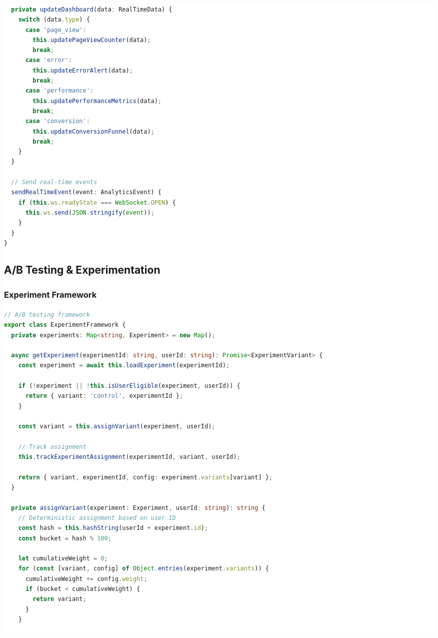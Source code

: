 ```typescript
  private updateDashboard(data: RealTimeData) {
    switch (data.type) {
      case 'page_view':
        this.updatePageViewCounter(data);
        break;
      case 'error':
        this.updateErrorAlert(data);
        break;
      case 'performance':
        this.updatePerformanceMetrics(data);
        break;
      case 'conversion':
        this.updateConversionFunnel(data);
        break;
    }
  }
  
  // Send real-time events
  sendRealTimeEvent(event: AnalyticsEvent) {
    if (this.ws.readyState === WebSocket.OPEN) {
      this.ws.send(JSON.stringify(event));
    }
  }
}
```

## A/B Testing & Experimentation

### Experiment Framework
```typescript
// A/B testing framework
export class ExperimentFramework {
  private experiments: Map<string, Experiment> = new Map();
  
  async getExperiment(experimentId: string, userId: string): Promise<ExperimentVariant> {
    const experiment = await this.loadExperiment(experimentId);
    
    if (!experiment || !this.isUserEligible(experiment, userId)) {
      return { variant: 'control', experimentId };
    }
    
    const variant = this.assignVariant(experiment, userId);
    
    // Track assignment
    this.trackExperimentAssignment(experimentId, variant, userId);
    
    return { variant, experimentId, config: experiment.variants[variant] };
  }
  
  private assignVariant(experiment: Experiment, userId: string): string {
    // Deterministic assignment based on user ID
    const hash = this.hashString(userId + experiment.id);
    const bucket = hash % 100;
    
    let cumulativeWeight = 0;
    for (const [variant, config] of Object.entries(experiment.variants)) {
      cumulativeWeight += config.weight;
      if (bucket < cumulativeWeight) {
        return variant;
      }
    }
    
```
